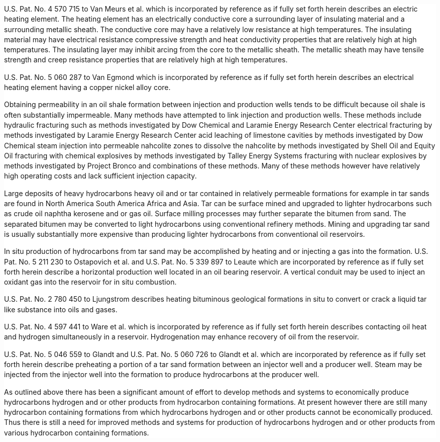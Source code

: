 U.S. Pat. No. 4 570 715 to Van Meurs et al. which is incorporated by reference as if fully set forth herein describes an electric heating element. The heating element has an electrically conductive core a surrounding layer of insulating material and a surrounding metallic sheath. The conductive core may have a relatively low resistance at high temperatures. The insulating material may have electrical resistance compressive strength and heat conductivity properties that are relatively high at high temperatures. The insulating layer may inhibit arcing from the core to the metallic sheath. The metallic sheath may have tensile strength and creep resistance properties that are relatively high at high temperatures.

U.S. Pat. No. 5 060 287 to Van Egmond which is incorporated by reference as if fully set forth herein describes an electrical heating element having a copper nickel alloy core.

Obtaining permeability in an oil shale formation between injection and production wells tends to be difficult because oil shale is often substantially impermeable. Many methods have attempted to link injection and production wells. These methods include hydraulic fracturing such as methods investigated by Dow Chemical and Laramie Energy Research Center electrical fracturing by methods investigated by Laramie Energy Research Center acid leaching of limestone cavities by methods investigated by Dow Chemical steam injection into permeable nahcolite zones to dissolve the nahcolite by methods investigated by Shell Oil and Equity Oil fracturing with chemical explosives by methods investigated by Talley Energy Systems fracturing with nuclear explosives by methods investigated by Project Bronco and combinations of these methods. Many of these methods however have relatively high operating costs and lack sufficient injection capacity.

Large deposits of heavy hydrocarbons heavy oil and or tar contained in relatively permeable formations for example in tar sands are found in North America South America Africa and Asia. Tar can be surface mined and upgraded to lighter hydrocarbons such as crude oil naphtha kerosene and or gas oil. Surface milling processes may further separate the bitumen from sand. The separated bitumen may be converted to light hydrocarbons using conventional refinery methods. Mining and upgrading tar sand is usually substantially more expensive than producing lighter hydrocarbons from conventional oil reservoirs.

In situ production of hydrocarbons from tar sand may be accomplished by heating and or injecting a gas into the formation. U.S. Pat. No. 5 211 230 to Ostapovich et al. and U.S. Pat. No. 5 339 897 to Leaute which are incorporated by reference as if fully set forth herein describe a horizontal production well located in an oil bearing reservoir. A vertical conduit may be used to inject an oxidant gas into the reservoir for in situ combustion.

U.S. Pat. No. 2 780 450 to Ljungstrom describes heating bituminous geological formations in situ to convert or crack a liquid tar like substance into oils and gases.

U.S. Pat. No. 4 597 441 to Ware et al. which is incorporated by reference as if fully set forth herein describes contacting oil heat and hydrogen simultaneously in a reservoir. Hydrogenation may enhance recovery of oil from the reservoir.

U.S. Pat. No. 5 046 559 to Glandt and U.S. Pat. No. 5 060 726 to Glandt et al. which are incorporated by reference as if fully set forth herein describe preheating a portion of a tar sand formation between an injector well and a producer well. Steam may be injected from the injector well into the formation to produce hydrocarbons at the producer well.

As outlined above there has been a significant amount of effort to develop methods and systems to economically produce hydrocarbons hydrogen and or other products from hydrocarbon containing formations. At present however there are still many hydrocarbon containing formations from which hydrocarbons hydrogen and or other products cannot be economically produced. Thus there is still a need for improved methods and systems for production of hydrocarbons hydrogen and or other products from various hydrocarbon containing formations.
